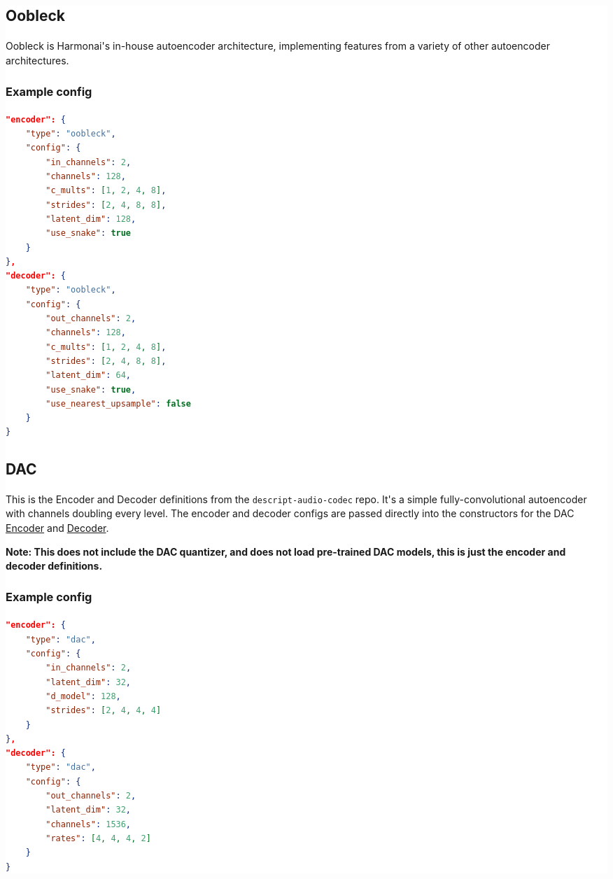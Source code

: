 ## Oobleck
Oobleck is Harmonai's in-house autoencoder architecture, implementing features from a variety of other autoencoder architectures.

### Example config
```json
"encoder": {
    "type": "oobleck",
    "config": {
        "in_channels": 2,
        "channels": 128,
        "c_mults": [1, 2, 4, 8],
        "strides": [2, 4, 8, 8],
        "latent_dim": 128,
        "use_snake": true
    }
},
"decoder": {
    "type": "oobleck",
    "config": {
        "out_channels": 2,
        "channels": 128,
        "c_mults": [1, 2, 4, 8],
        "strides": [2, 4, 8, 8],
        "latent_dim": 64,
        "use_snake": true,
        "use_nearest_upsample": false
    }
}
```

## DAC
This is the Encoder and Decoder definitions from the `descript-audio-codec` repo. It's a simple fully-convolutional autoencoder with channels doubling every level. The encoder and decoder configs are passed directly into the constructors for the DAC [Encoder](https://github.com/descriptinc/descript-audio-codec/blob/c7cfc5d2647e26471dc394f95846a0830e7bec34/dac/model/dac.py#L64) and [Decoder](https://github.com/descriptinc/descript-audio-codec/blob/c7cfc5d2647e26471dc394f95846a0830e7bec34/dac/model/dac.py#L115).

**Note: This does not include the DAC quantizer, and does not load pre-trained DAC models, this is just the encoder and decoder definitions.**

### Example config
```json
"encoder": {
    "type": "dac",
    "config": {
        "in_channels": 2,
        "latent_dim": 32,
        "d_model": 128,
        "strides": [2, 4, 4, 4]
    }
},
"decoder": {
    "type": "dac",
    "config": {
        "out_channels": 2,
        "latent_dim": 32,
        "channels": 1536,
        "rates": [4, 4, 4, 2]
    }
}
```